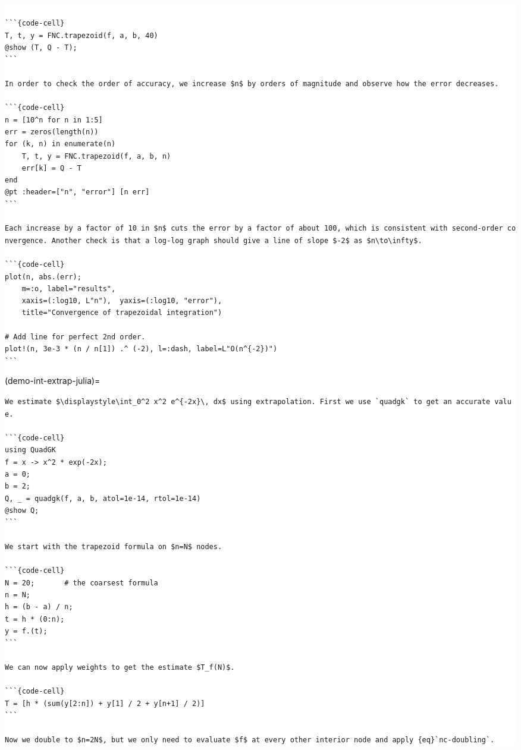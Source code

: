 ``````{dropdown} @demo-int-trap

```{code-cell}
T, t, y = FNC.trapezoid(f, a, b, 40)
@show (T, Q - T);
```

In order to check the order of accuracy, we increase $n$ by orders of magnitude and observe how the error decreases.

```{code-cell}
n = [10^n for n in 1:5]
err = zeros(length(n))
for (k, n) in enumerate(n)
    T, t, y = FNC.trapezoid(f, a, b, n)
    err[k] = Q - T
end
@pt :header=["n", "error"] [n err]
```

Each increase by a factor of 10 in $n$ cuts the error by a factor of about 100, which is consistent with second-order convergence. Another check is that a log-log graph should give a line of slope $-2$ as $n\to\infty$.

```{code-cell}
plot(n, abs.(err);
    m=:o, label="results",
    xaxis=(:log10, L"n"),  yaxis=(:log10, "error"),
    title="Convergence of trapezoidal integration")

# Add line for perfect 2nd order.
plot!(n, 3e-3 * (n / n[1]) .^ (-2), l=:dash, label=L"O(n^{-2})")
```
``````

(demo-int-extrap-julia)=
``````{dropdown} @demo-int-extrap
We estimate $\displaystyle\int_0^2 x^2 e^{-2x}\, dx$ using extrapolation. First we use `quadgk` to get an accurate value.

```{code-cell}
using QuadGK
f = x -> x^2 * exp(-2x);
a = 0;
b = 2;
Q, _ = quadgk(f, a, b, atol=1e-14, rtol=1e-14)
@show Q;
```

We start with the trapezoid formula on $n=N$ nodes.

```{code-cell}
N = 20;       # the coarsest formula
n = N;
h = (b - a) / n;
t = h * (0:n);
y = f.(t);
```

We can now apply weights to get the estimate $T_f(N)$.

```{code-cell}
T = [h * (sum(y[2:n]) + y[1] / 2 + y[n+1] / 2)]
```

Now we double to $n=2N$, but we only need to evaluate $f$ at every other interior node and apply {eq}`nc-doubling`.
``````